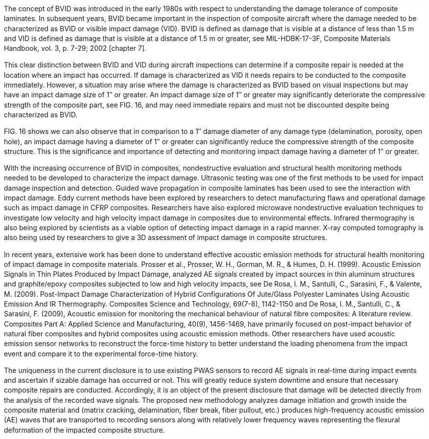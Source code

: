 The concept of BVID was introduced in the early 1980s with respect to understanding the damage tolerance of composite laminates. In subsequent years, BVID became important in the inspection of composite aircraft where the damage needed to be characterized as BVID or visible impact damage (VID). BVID is defined as damage that is visible at a distance of less than 1.5 m and VID is defined as damage that is visible at a distance of 1.5 m or greater, see MIL-HDBK-17-3F, Composite Materials Handbook, vol. 3, p. 7-29; 2002 [chapter 7].

This clear distinction between BVID and VID during aircraft inspections can determine if a composite repair is needed at the location where an impact has occurred. If damage is characterized as VID it needs repairs to be conducted to the composite immediately. However, a situation may arise where the damage is characterized as BVID based on visual inspections but may have an impact damage size of 1″ or greater. An impact damage size of 1″ or greater may significantly deteriorate the compressive strength of the composite part, see FIG. 16, and may need immediate repairs and must not be discounted despite being characterized as BVID.

FIG. 16 shows we can also observe that in comparison to a 1″ damage diameter of any damage type (delamination, porosity, open hole), an impact damage having a diameter of 1″ or greater can significantly reduce the compressive strength of the composite structure. This is the significance and importance of detecting and monitoring impact damage having a diameter of 1″ or greater.

With the increasing occurrence of BVID in composites, nondestructive evaluation and structural health monitoring methods needed to be developed to characterize the impact damage. Ultrasonic testing was one of the first methods to be used for impact damage inspection and detection. Guided wave propagation in composite laminates has been used to see the interaction with impact damage. Eddy current methods have been explored by researchers to detect manufacturing flaws and operational damage such as impact damage in CFRP composites. Researchers have also explored microwave nondestructive evaluation techniques to investigate low velocity and high velocity impact damage in composites due to environmental effects. Infrared thermography is also being explored by scientists as a viable option of detecting impact damage in a rapid manner. X-ray computed tomography is also being used by researchers to give a 3D assessment of impact damage in composite structures.

In recent years, extensive work has been done to understand effective acoustic emission methods for structural health monitoring of impact damage in composite materials. Prosser et al., Prosser, W. H., Gorman, M. R., & Humes, D. H. (1999). Acoustic Emission Signals in Thin Plates Produced by Impact Damage, analyzed AE signals created by impact sources in thin aluminum structures and graphite/epoxy composites subjected to low and high velocity impacts, see De Rosa, I. M., Santulli, C., Sarasini, F., & Valente, M. (2009). Post-Impact Damage Characterization of Hybrid Configurations Of Jute/Glass Polyester Laminates Using Acoustic Emission And IR Thermography. Composites Science and Technology, 69(7-8), 1142-1150 and De Rosa, I. M., Santulli, C., & Sarasini, F. (2009), Acoustic emission for monitoring the mechanical behaviour of natural fibre composites: A literature review. Composites Part A: Applied Science and Manufacturing, 40(9), 1456-1469, have primarily focused on post-impact behavior of natural fiber composites and hybrid composites using acoustic emission methods. Other researchers have used acoustic emission sensor networks to reconstruct the force-time history to better understand the loading phenomena from the impact event and compare it to the experimental force-time history.

The uniqueness in the current disclosure is to use existing PWAS sensors to record AE signals in real-time during impact events and ascertain if sizable damage has occurred or not. This will greatly reduce system downtime and ensure that necessary composite repairs are conducted. Accordingly, it is an object of the present disclosure that damage will be detected directly from the analysis of the recorded wave signals. The proposed new methodology analyzes damage initiation and growth inside the composite material and (matrix cracking, delamination, fiber break, fiber pullout, etc.) produces high-frequency acoustic emission (AE) waves that are transported to recording sensors along with relatively lower frequency waves representing the flexural deformation of the impacted composite structure.
